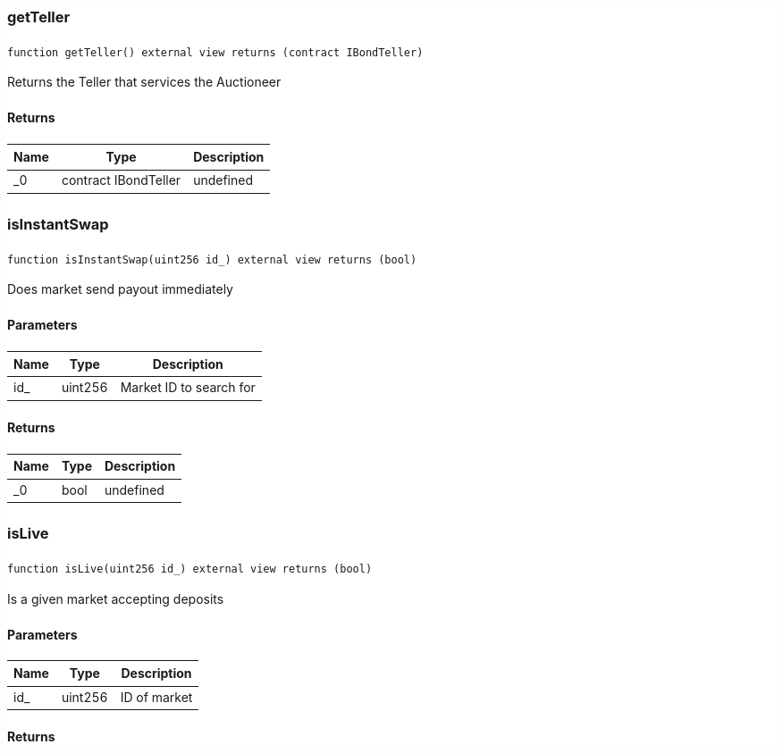 ### getTeller

```solidity
function getTeller() external view returns (contract IBondTeller)
```

Returns the Teller that services the Auctioneer




#### Returns

| Name | Type | Description |
|---|---|---|
| _0 | contract IBondTeller | undefined |

### isInstantSwap

```solidity
function isInstantSwap(uint256 id_) external view returns (bool)
```

Does market send payout immediately



#### Parameters

| Name | Type | Description |
|---|---|---|
| id_ | uint256 | Market ID to search for |

#### Returns

| Name | Type | Description |
|---|---|---|
| _0 | bool | undefined |

### isLive

```solidity
function isLive(uint256 id_) external view returns (bool)
```

Is a given market accepting deposits



#### Parameters

| Name | Type | Description |
|---|---|---|
| id_ | uint256 | ID of market |

#### Returns
